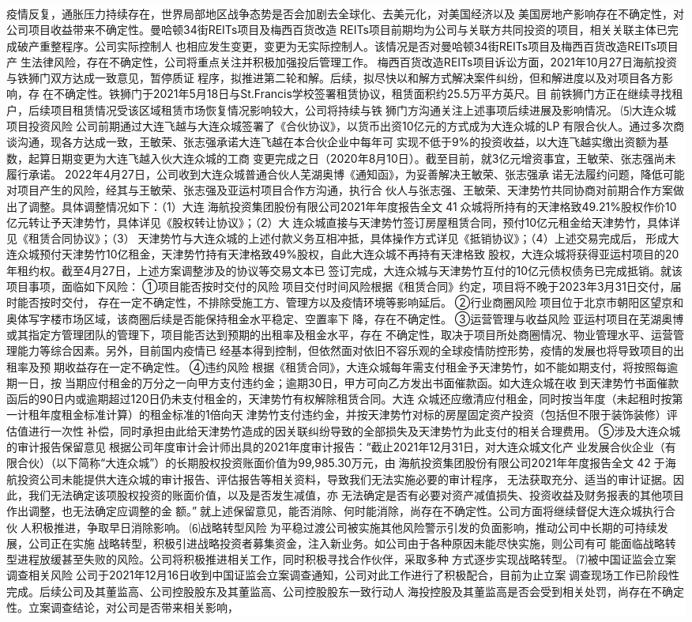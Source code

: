 疫情反复，通胀压力持续存在，世界局部地区战争态势是否会加剧去全球化、去美元化，对美国经济以及
美国房地产影响存在不确定性，对公司项目收益带来不确定性。曼哈顿34街REITs项目及梅西百货改造
REITs项目前期均为公司与关联方共同投资的项目，相关关联主体已完成破产重整程序。公司实际控制人
也相应发生变更，变更为无实际控制人。该情况是否对曼哈顿34街REITs项目及梅西百货改造REITs项目产
生法律风险，存在不确定性，公司将重点关注并积极加强投后管理工作。
梅西百货改造REITs项目诉讼方面，2021年10月27日海航投资与铁狮门双方达成一致意见，暂停质证
程序，拟推进第二轮和解。后续，拟尽快以和解方式解决案件纠纷，但和解进度以及对项目各方影响，存
在不确定性。铁狮门于2021年5月18日与St.Francis学校签署租赁协议，租赁面积约25.5万平方英尺。目
前铁狮门方正在继续寻找租户，后续项目租赁情况受该区域租赁市场恢复情况影响较大，公司将持续与铁
狮门方沟通关注上述事项后续进展及影响情况。
⑸大连众城项目投资风险
公司前期通过大连飞越与大连众城签署了《合伙协议》，以货币出资10亿元的方式成为大连众城的LP
有限合伙人。通过多次商谈沟通，现各方达成一致，王敏荣、张志强承诺大连飞越在本合伙企业中每年可
实现不低于9%的投资收益，以大连飞越实缴出资额为基数，起算日期变更为大连飞越入伙大连众城的工商
变更完成之日（2020年8月10日）。截至目前，就3亿元增资事宜，王敏荣、张志强尚未履行承诺。
2022年4月27日，公司收到大连众城普通合伙人芜湖奥博《通知函》，为妥善解决王敏荣、张志强承
诺无法履约问题，降低可能对项目产生的风险，经其与王敏荣、张志强及亚运村项目合作方沟通，执行合
伙人与张志强、王敏荣、天津势竹共同协商对前期合作方案做出了调整。具体调整情况如下：（1）大连
海航投资集团股份有限公司2021年年度报告全文
41
众城将所持有的天津格致49.21%股权作价10亿元转让予天津势竹，具体详见《股权转让协议》；（2）大
连众城直接与天津势竹签订房屋租赁合同，预付10亿元租金给天津势竹，具体详见《租赁合同协议》；（3）
天津势竹与大连众城的上述付款义务互相冲抵，具体操作方式详见《抵销协议》；（4）上述交易完成后，
形成大连众城预付天津势竹10亿租金，天津势竹持有天津格致49%股权，自此大连众城不再持有天津格致
股权，大连众城将获得亚运村项目的20年租约权。截至4月27日，上述方案调整涉及的协议等交易文本已
签订完成，大连众城与天津势竹互付的10亿元债权债务已完成抵销。就该项目事项，面临如下风险：
①项目能否按时交付的风险
项目交付时间风险根据《租赁合同》约定，项目将不晚于2023年3月31日交付，届时能否按时交付，
存在一定不确定性，不排除受施工方、管理方以及疫情环境等影响延后。
②行业商圈风险
项目位于北京市朝阳区望京和奥体写字楼市场区域，该商圈后续是否能保持租金水平稳定、空置率下
降，存在不确定性。
③运营管理与收益风险
亚运村项目在芜湖奥博或其指定方管理团队的管理下，项目能否达到预期的出租率及租金水平，存在
不确定性，取决于项目所处商圈情况、物业管理水平、运营管理能力等综合因素。另外，目前国内疫情已
经基本得到控制，但依然面对依旧不容乐观的全球疫情防控形势，疫情的发展也将导致项目的出租率及预
期收益存在一定不确定性。
④违约风险
根据《租赁合同》，大连众城每年需支付租金予天津势竹，如不能如期支付，将按照每逾期一日，按
当期应付租金的万分之一向甲方支付违约金；逾期30日，甲方可向乙方发出书面催款函。如大连众城在收
到天津势竹书面催款函后的90日内或逾期超过120日仍未支付租金的，天津势竹有权解除租赁合同。大连
众城还应缴清应付租金，同时按当年度（未起租时按第一计租年度租金标准计算）的租金标准的1倍向天
津势竹支付违约金，并按天津势竹对标的房屋固定资产投资（包括但不限于装饰装修）评估值进行一次性
补偿，同时承担由此给天津势竹造成的因关联纠纷导致的全部损失及天津势竹为此支付的相关合理费用。
⑤涉及大连众城的审计报告保留意见
根据公司年度审计会计师出具的2021年度审计报告：“截止2021年12月31日，对大连众城文化产
业发展合伙企业（有限合伙）（以下简称“大连众城”）的长期股权投资账面价值为99,985.30万元，由
海航投资集团股份有限公司2021年年度报告全文
42
于海航投资公司未能提供大连众城的审计报告、评估报告等相关资料，导致我们无法实施必要的审计程序，
无法获取充分、适当的审计证据。因此，我们无法确定该项股权投资的账面价值，以及是否发生减值，亦
无法确定是否有必要对资产减值损失、投资收益及财务报表的其他项目作出调整，也无法确定应调整的金
额。”
就上述保留意见，能否消除、何时能消除，尚存在不确定性。公司方面将继续督促大连众城执行合伙
人积极推进，争取早日消除影响。
⑹战略转型风险
为平稳过渡公司被实施其他风险警示引发的负面影响，推动公司中长期的可持续发展，公司正在实施
战略转型，积极引进战略投资者募集资金，注入新业务。如公司由于各种原因未能尽快实施，则公司有可
能面临战略转型进程放缓甚至失败的风险。公司将积极推进相关工作，同时积极寻找合作伙伴，采取多种
方式逐步实现战略转型。
⑺被中国证监会立案调查相关风险
公司于2021年12月16日收到中国证监会立案调查通知，公司对此工作进行了积极配合，目前为止立案
调查现场工作已阶段性完成。后续公司及其董监高、公司控股股东及其董监高、公司控股股东一致行动人
海投控股及其董监高是否会受到相关处罚，尚存在不确定性。立案调查结论，对公司是否带来相关影响，
